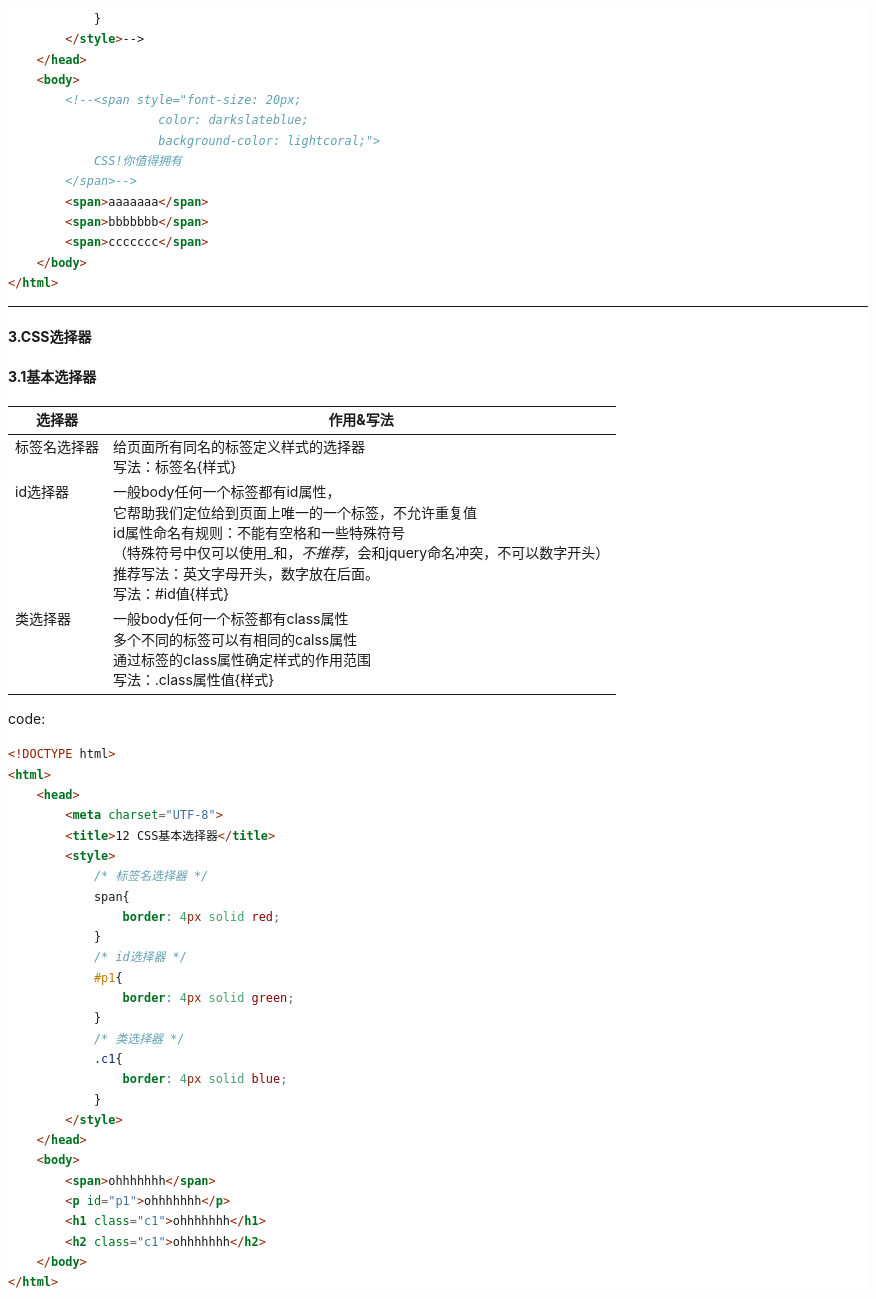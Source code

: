 ```html
			}
		</style>-->
	</head>
	<body>
		<!--<span style="font-size: 20px; 
			     	 color: darkslateblue; 
					 background-color: lightcoral;">
			CSS!你值得拥有
		</span>-->
		<span>aaaaaaa</span>
		<span>bbbbbbb</span>
		<span>ccccccc</span>
	</body>
</html>
```

-----------



#### 3.CSS选择器

#### 3.1基本选择器

| 选择器       | 作用&写法                                                    |
| ------------ | ------------------------------------------------------------ |
| 标签名选择器 | 给页面所有同名的标签定义样式的选择器<br />写法：标签名{样式} |
| id选择器     | 一般body任何一个标签都有id属性，<br />它帮助我们定位给到页面上唯一的一个标签，不允许重复值<br />id属性命名有规则：不能有空格和一些特殊符号<br />（特殊符号中仅可以使用_和$，不推荐$，会和jquery命名冲突，不可以数字开头）<br />推荐写法：英文字母开头，数字放在后面。<br />写法：#id值{样式} |
| 类选择器     | 一般body任何一个标签都有class属性<br />多个不同的标签可以有相同的calss属性<br />通过标签的class属性确定样式的作用范围<br />写法：.class属性值{样式} |

code:

```html
<!DOCTYPE html>
<html>
	<head>
		<meta charset="UTF-8">
		<title>12 CSS基本选择器</title>
		<style>
			/* 标签名选择器 */
			span{
				border: 4px solid red;
			}
			/* id选择器 */
			#p1{
				border: 4px solid green;
			}
			/* 类选择器 */
			.c1{
				border: 4px solid blue;
			}
		</style>
	</head>
	<body>
		<span>ohhhhhhh</span>
		<p id="p1">ohhhhhhh</p>
		<h1 class="c1">ohhhhhhh</h1>
		<h2 class="c1">ohhhhhhh</h2>
	</body>
</html>

```
